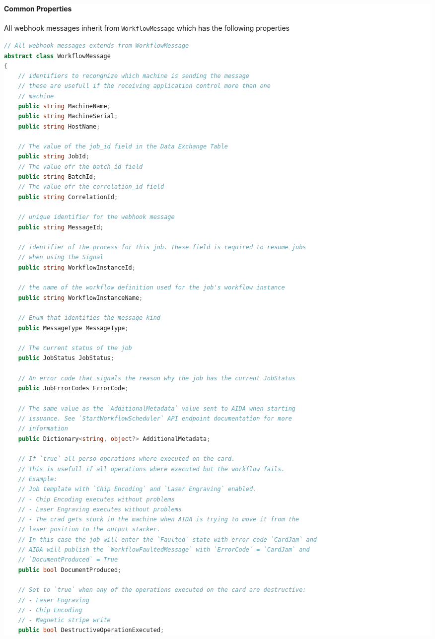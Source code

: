 #### Common Properties


All webhook messages inherit from `WorkflowMessage` which has the following properties

```csharp
// All webhook messages extends from WorkflowMessage
abstract class WorkflowMessage 
{
    // identifiers to recongnize which machine is sending the message
    // these are usefull if the receiving application control more than one 
    // machine
    public string MachineName;
    public string MachineSerial;
    public string HostName;

    // The value of the job_id field in the Data Exchange Table
    public string JobId;
    // The value ofr the batch_id field
    public string BatchId;
    // The value ofr the correlation_id field
    public string CorrelationId;

    // unique identifier for the webhook message
    public string MessageId;

    // identifier of the process for this job. These field is required to resume jobs
    // when using the Signal
    public string WorkflowInstanceId;

    // the name of the workflow definition used for the job's workflow instance
    public string WorkflowInstanceName;
    
    // Enum that identifies the message kind 
    public MessageType MessageType;

    // The current status of the job 
    public JobStatus JobStatus;

    // An error code that signals the reason why the job has the current JobStatus
    public JobErrorCodes ErrorCode; 

    // The same value as the `AdditionalMetadata` value sent to AIDA when starting 
    // issuance. See `StartWorkflowScheduler` API endpoint documentation for more 
    // information 
    public Dictionary<string, object?> AdditionalMetadata; 
    
    // If `true` all perso operations where executed on the card. 
    // This is usefull if all operations where executed but the workflow fails. 
    // Example: 
    // Job template with `Chip Encoding` and `Laser Engraving` enabled. 
    // - Chip Encoding executes without problems
    // - Laser Engraving executes without problems
    // - The crad gets stuck in the machine when AIDA is trying to move it from the 
    // laser position to the output stacker. 
    // In this case the job will enter the `Faulted` state with error code `CardJam` and 
    // AIDA will publish the `WorkflowFaultedMessage` with `ErrorCode` = `CardJam` and 
    // `DocumentProduced` = True
    public bool DocumentProduced;

    // Set to `true` when any of the operations executed on the card are destructive: 
    // - Laser Engraving
    // - Chip Encoding 
    // - Magnetic stripe write
    public bool DestructiveOperationExecuted;
```